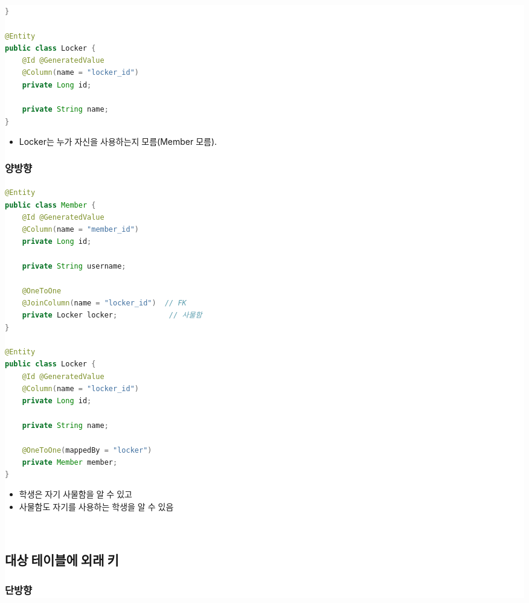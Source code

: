 ```java
}

@Entity
public class Locker {
    @Id @GeneratedValue
    @Column(name = "locker_id")
    private Long id;
    
    private String name;
}
```

- Locker는 누가 자신을 사용하는지 모름(Member 모름).
  
### 양방향

```java
@Entity
public class Member {
    @Id @GeneratedValue
    @Column(name = "member_id")
    private Long id;
    
    private String username;

    @OneToOne
    @JoinColumn(name = "locker_id")  // FK
    private Locker locker;            // 사물함
}

@Entity
public class Locker {
    @Id @GeneratedValue
    @Column(name = "locker_id")
    private Long id;
    
    private String name;

    @OneToOne(mappedBy = "locker")
    private Member member;
}
```

- 학생은 자기 사물함을 알 수 있고
- 사물함도 자기를 사용하는 학생을 알 수 있음

<br/>

## 대상 테이블에 외래 키

### 단방향
